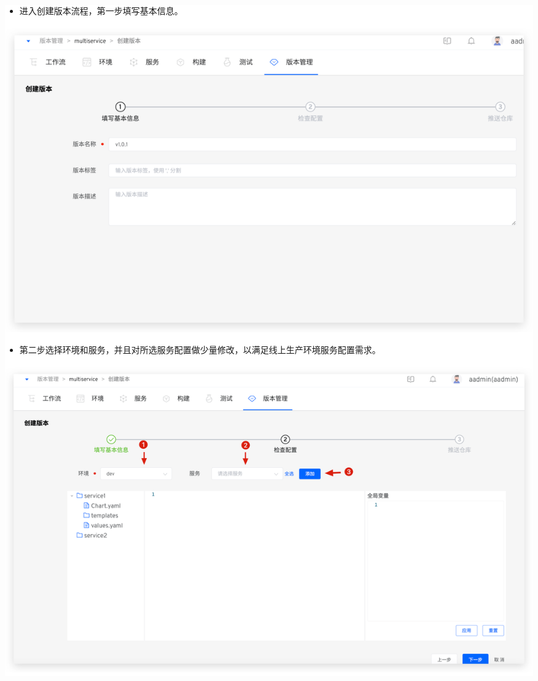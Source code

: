 - 进入创建版本流程，第一步填写基本信息。

![版本交付](../../../_images/version_delivery_helm_2.png)

- 第二步选择环境和服务，并且对所选服务配置做少量修改，以满足线上生产环境服务配置需求。

![版本交付](../../../_images/version_delivery_helm_3.png)
